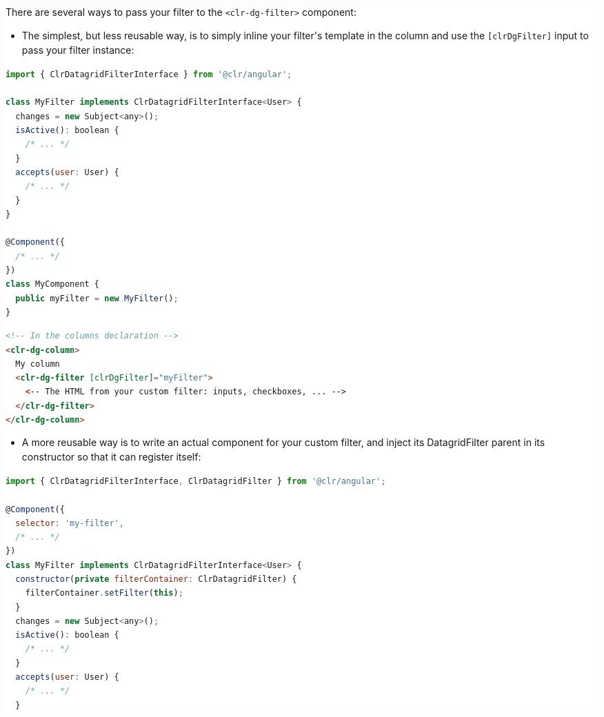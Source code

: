 </DocDemo>

There are several ways to pass your filter to the `<clr-dg-filter>` component:

- The simplest, but less reusable way, is to simply inline your filter's template in the column and use the `[clrDgFilter]` input to pass your filter instance:

<DocDemo>

```javascript
import { ClrDatagridFilterInterface } from '@clr/angular';

class MyFilter implements ClrDatagridFilterInterface<User> {
  changes = new Subject<any>();
  isActive(): boolean {
    /* ... */
  }
  accepts(user: User) {
    /* ... */
  }
}

@Component({
  /* ... */
})
class MyComponent {
  public myFilter = new MyFilter();
}
```

</DocDemo>

<DocDemo>

```html
<!-- In the columns declaration -->
<clr-dg-column>
  My column
  <clr-dg-filter [clrDgFilter]="myFilter">
    <-- The HTML from your custom filter: inputs, checkboxes, ... -->
  </clr-dg-filter>
</clr-dg-column>
```

</DocDemo>

- A more reusable way is to write an actual component for your custom filter, and inject its DatagridFilter parent in its constructor so that it can register itself:

<DocDemo>

```javascript
import { ClrDatagridFilterInterface, ClrDatagridFilter } from '@clr/angular';

@Component({
  selector: 'my-filter',
  /* ... */
})
class MyFilter implements ClrDatagridFilterInterface<User> {
  constructor(private filterContainer: ClrDatagridFilter) {
    filterContainer.setFilter(this);
  }
  changes = new Subject<any>();
  isActive(): boolean {
    /* ... */
  }
  accepts(user: User) {
    /* ... */
  }
```

[//]: #Placement
[//]: #Content
